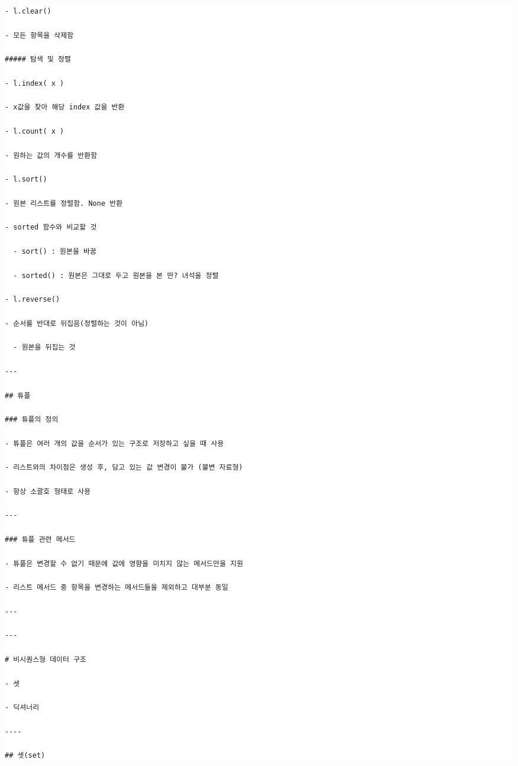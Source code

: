   ```
- l.clear()
  
  - 모든 항목을 삭제함

##### 탐색 및 정렬

- l.index( x )
  
  - x값을 찾아 해당 index 값을 반환

- l.count( x )
  
  - 원하는 값의 개수를 반환함

- l.sort()
  
  - 원본 리스트를 정렬함. None 반환
  
  - sorted 함수와 비교할 것
    
    - sort() : 원본을 바꿈
    
    - sorted() : 원본은 그대로 두고 원본을 본 딴? 녀석을 정렬

- l.reverse()
  
  - 순서를 반대로 뒤집음(정렬하는 것이 아님)
    
    - 원본을 뒤집는 것

---

## 튜플

### 튜플의 정의

- 튜플은 여러 개의 값을 순서가 있는 구조로 저장하고 싶을 때 사용
  
  - 리스트와의 차이점은 생성 후, 담고 있는 값 변경이 불가 (불변 자료형)

- 항상 소괄호 형태로 사용

---

### 튜플 관련 메서드

- 튜플은 변경할 수 없기 때문에 값에 영향을 미치지 않는 메서드만을 지원

- 리스트 메서드 중 항목을 변경하는 메서드들을 제외하고 대부분 동일

---

---

# 비시퀀스형 데이터 구조

- 셋

- 딕셔너리

----

## 셋(set)
  ```